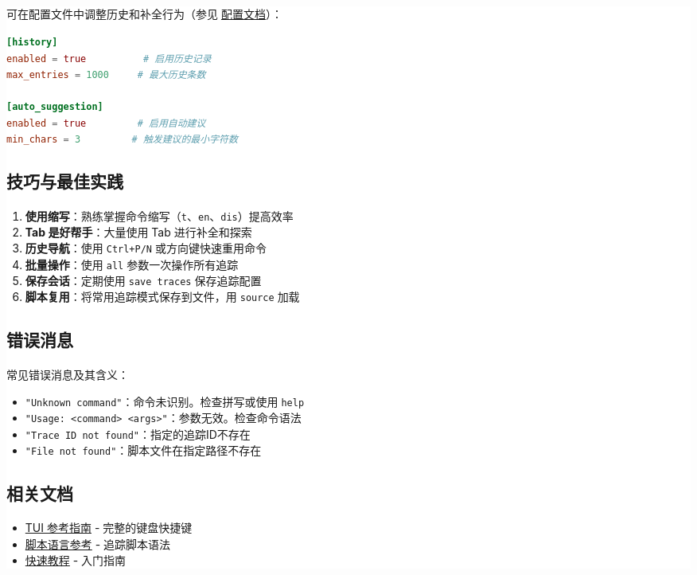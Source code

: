 可在配置文件中调整历史和补全行为（参见 [配置文档](configuration.md)）：

```toml
[history]
enabled = true          # 启用历史记录
max_entries = 1000     # 最大历史条数

[auto_suggestion]
enabled = true         # 启用自动建议
min_chars = 3         # 触发建议的最小字符数
```

## 技巧与最佳实践

1. **使用缩写**：熟练掌握命令缩写（`t`、`en`、`dis`）提高效率
2. **Tab 是好帮手**：大量使用 Tab 进行补全和探索
3. **历史导航**：使用 `Ctrl+P/N` 或方向键快速重用命令
4. **批量操作**：使用 `all` 参数一次操作所有追踪
5. **保存会话**：定期使用 `save traces` 保存追踪配置
6. **脚本复用**：将常用追踪模式保存到文件，用 `source` 加载

## 错误消息

常见错误消息及其含义：

- `"Unknown command"`：命令未识别。检查拼写或使用 `help`
- `"Usage: <command> <args>"`：参数无效。检查命令语法
- `"Trace ID not found"`：指定的追踪ID不存在
- `"File not found"`：脚本文件在指定路径不存在

## 相关文档

- [TUI 参考指南](tui-reference.md) - 完整的键盘快捷键
- [脚本语言参考](../scripting.md) - 追踪脚本语法
- [快速教程](tutorial.md) - 入门指南
